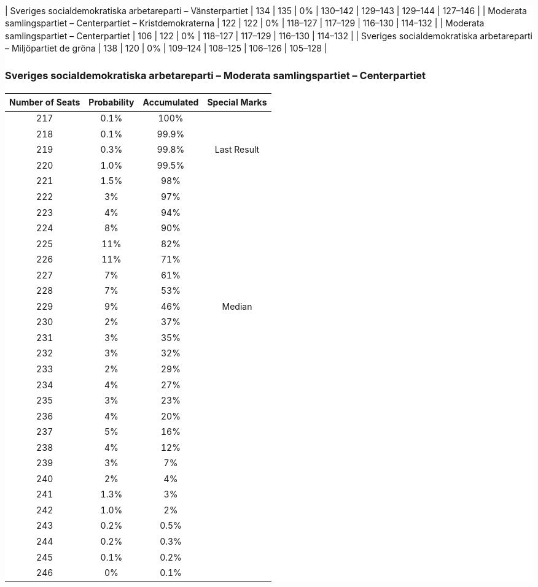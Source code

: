 | Sveriges socialdemokratiska arbetareparti – Vänsterpartiet | 134 | 135 | 0% | 130–142 | 129–143 | 129–144 | 127–146 |
| Moderata samlingspartiet – Centerpartiet – Kristdemokraterna | 122 | 122 | 0% | 118–127 | 117–129 | 116–130 | 114–132 |
| Moderata samlingspartiet – Centerpartiet | 106 | 122 | 0% | 118–127 | 117–129 | 116–130 | 114–132 |
| Sveriges socialdemokratiska arbetareparti – Miljöpartiet de gröna | 138 | 120 | 0% | 109–124 | 108–125 | 106–126 | 105–128 |

### Sveriges socialdemokratiska arbetareparti – Moderata samlingspartiet – Centerpartiet

| Number of Seats | Probability | Accumulated | Special Marks |
|:---------------:|:-----------:|:-----------:|:-------------:|
| 217 | 0.1% | 100% |  |
| 218 | 0.1% | 99.9% |  |
| 219 | 0.3% | 99.8% | Last Result |
| 220 | 1.0% | 99.5% |  |
| 221 | 1.5% | 98% |  |
| 222 | 3% | 97% |  |
| 223 | 4% | 94% |  |
| 224 | 8% | 90% |  |
| 225 | 11% | 82% |  |
| 226 | 11% | 71% |  |
| 227 | 7% | 61% |  |
| 228 | 7% | 53% |  |
| 229 | 9% | 46% | Median |
| 230 | 2% | 37% |  |
| 231 | 3% | 35% |  |
| 232 | 3% | 32% |  |
| 233 | 2% | 29% |  |
| 234 | 4% | 27% |  |
| 235 | 3% | 23% |  |
| 236 | 4% | 20% |  |
| 237 | 5% | 16% |  |
| 238 | 4% | 12% |  |
| 239 | 3% | 7% |  |
| 240 | 2% | 4% |  |
| 241 | 1.3% | 3% |  |
| 242 | 1.0% | 2% |  |
| 243 | 0.2% | 0.5% |  |
| 244 | 0.2% | 0.3% |  |
| 245 | 0.1% | 0.2% |  |
| 246 | 0% | 0.1% |  |